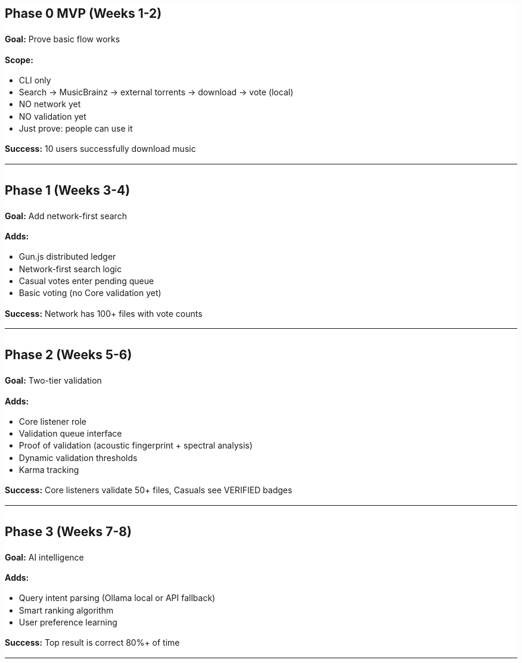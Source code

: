 
## Phase 0 MVP (Weeks 1-2)

**Goal:** Prove basic flow works

**Scope:**
- CLI only
- Search → MusicBrainz → external torrents → download → vote (local)
- NO network yet
- NO validation yet
- Just prove: people can use it

**Success:** 10 users successfully download music

---

## Phase 1 (Weeks 3-4)

**Goal:** Add network-first search

**Adds:**
- Gun.js distributed ledger
- Network-first search logic
- Casual votes enter pending queue
- Basic voting (no Core validation yet)

**Success:** Network has 100+ files with vote counts

---

## Phase 2 (Weeks 5-6)

**Goal:** Two-tier validation

**Adds:**
- Core listener role
- Validation queue interface
- Proof of validation (acoustic fingerprint + spectral analysis)
- Dynamic validation thresholds
- Karma tracking

**Success:** Core listeners validate 50+ files, Casuals see VERIFIED badges

---

## Phase 3 (Weeks 7-8)

**Goal:** AI intelligence

**Adds:**
- Query intent parsing (Ollama local or API fallback)
- Smart ranking algorithm
- User preference learning

**Success:** Top result is correct 80%+ of time

---